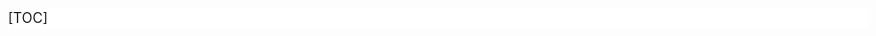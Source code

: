 [TOC]

<style>
h1:not(:first-of-type)::before {
    content: "";
    height: 100px;
    padding: 100px;
    display: block;
}

h2:not(:first-child)::before {
    content: "";
    height: 60px;
    padding: 0px;
    display: block;
}

h2:not(:first-child)::before {
    content: "";
    height: 30px;
    padding: 0px;
    display: block;
}

.no-mt {
    margin-top: -16px;
}

.warning {
    background: rgba(255, 0, 0, .3); 
    padding: 5px; 
    padding-left: 10px;
    margin: 20px 0; 
    border-left: solid 3px rgb(220, 0, 0);
}

.warning::before {
    content: "WARNING: ";
    font-weight: bold;
    color: rgb(220, 0, 0);
}

.definition {
    background: rgba(80, 80, 255, .2); 
    padding: 5px; 
    padding-left: 10px;
    margin: 20px 0; 
    border-left: solid 3px rgb(80, 80, 255);
}

.definition::before {
    content: "DEFINITION: ";
    font-weight: bold;
    color: rgb(80, 80, 255); 
}
